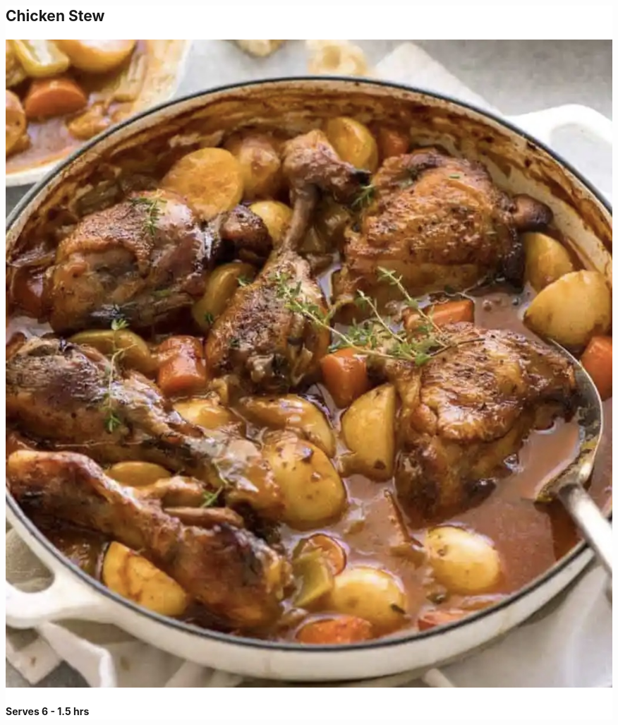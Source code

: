 ## Chicken Stew

![Screenshot 2024-05-07 at 22.31.04.jpg](Images/392d63794007c68ccda4ccc55c383b55c063537d.jpg)

#### Serves 6 - 1.5 hrs
